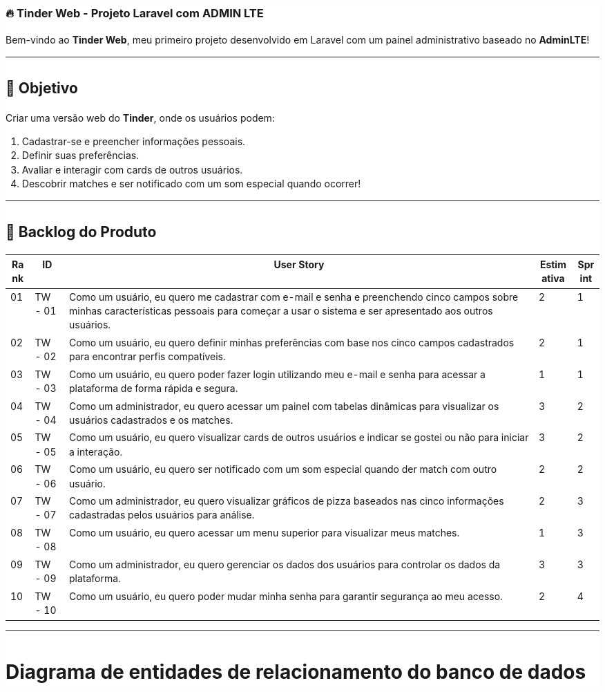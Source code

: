 

### 🔥 **Tinder Web - Projeto Laravel com ADMIN LTE**  

Bem-vindo ao **Tinder Web**, meu primeiro projeto desenvolvido em Laravel com um painel administrativo baseado no **AdminLTE**! 

---

## 🌟 **Objetivo**  
Criar uma versão web do **Tinder**, onde os usuários podem:  
1. Cadastrar-se e preencher informações pessoais.  
2. Definir suas preferências.  
3. Avaliar e interagir com cards de outros usuários.  
4. Descobrir matches e ser notificado com um som especial quando ocorrer!  

---

## **🎯 Backlog do Produto**

| **Rank** | **ID**  | **User Story** | **Estimativa** | **Sprint** |
|----------|---------|----------------|----------------|------------|
| 01 | TW - 01 | Como um usuário, eu quero me cadastrar com e-mail e senha e preenchendo cinco campos sobre minhas características pessoais para começar a usar o sistema e ser apresentado aos outros usuários. | 2 | 1 |
| 02 | TW - 02 | Como um usuário, eu quero definir minhas preferências com base nos cinco campos cadastrados para encontrar perfis compatíveis. | 2 | 1 |
| 03 | TW - 03 | Como um usuário, eu quero poder fazer login utilizando meu e-mail e senha para acessar a plataforma de forma rápida e segura. | 1 | 1 |
| 04 | TW - 04 | Como um administrador, eu quero acessar um painel com tabelas dinâmicas para visualizar os usuários cadastrados e os matches. | 3 | 2 |
| 05 | TW - 05 | Como um usuário, eu quero visualizar cards de outros usuários e indicar se gostei ou não para iniciar a interação. | 3 | 2 |
| 06 | TW - 06 | Como um usuário, eu quero ser notificado com um som especial quando der match com outro usuário. | 2 | 2 |
| 07 | TW - 07 | Como um administrador, eu quero visualizar gráficos de pizza baseados nas cinco informações cadastradas pelos usuários para análise. | 2 | 3 |
| 08 | TW - 08 | Como um usuário, eu quero acessar um menu superior para visualizar meus matches. | 1 | 3 |
| 09 | TW - 09 | Como um administrador, eu quero gerenciar os dados dos usuários para controlar os dados da plataforma. | 3 | 3 |
| 10 | TW - 10 | Como um usuário, eu quero poder mudar minha senha para garantir segurança ao meu acesso. | 2 | 4 |

---

# Diagrama de entidades de relacionamento do banco de dados